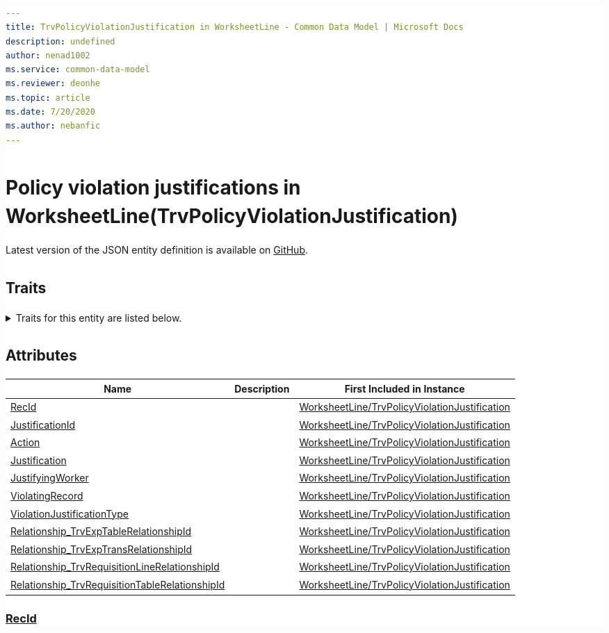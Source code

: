 ```yaml
---
title: TrvPolicyViolationJustification in WorksheetLine - Common Data Model | Microsoft Docs
description: undefined
author: nenad1002
ms.service: common-data-model
ms.reviewer: deonhe
ms.topic: article
ms.date: 7/20/2020
ms.author: nebanfic
---
```


# Policy violation justifications in WorksheetLine(TrvPolicyViolationJustification)

  
 Latest version of the JSON entity definition is available on <a href="https://github.com/Microsoft/CDM/tree/master/schemaDocuments/core/operationsCommon/Tables/Finance/Expense/WorksheetLine/TrvPolicyViolationJustification.cdm.json" target="_blank">GitHub</a>.  

## Traits

<details><summary>Traits for this entity are listed below.  
</summary></details>

## Attributes

|Name|Description|First Included in Instance|
|---|---|---|
|[RecId](#RecId)||<a href="TrvPolicyViolationJustification.md" target="_blank">WorksheetLine/TrvPolicyViolationJustification</a>|
|[JustificationId](#JustificationId)||<a href="TrvPolicyViolationJustification.md" target="_blank">WorksheetLine/TrvPolicyViolationJustification</a>|
|[Action](#Action)||<a href="TrvPolicyViolationJustification.md" target="_blank">WorksheetLine/TrvPolicyViolationJustification</a>|
|[Justification](#Justification)||<a href="TrvPolicyViolationJustification.md" target="_blank">WorksheetLine/TrvPolicyViolationJustification</a>|
|[JustifyingWorker](#JustifyingWorker)||<a href="TrvPolicyViolationJustification.md" target="_blank">WorksheetLine/TrvPolicyViolationJustification</a>|
|[ViolatingRecord](#ViolatingRecord)||<a href="TrvPolicyViolationJustification.md" target="_blank">WorksheetLine/TrvPolicyViolationJustification</a>|
|[ViolationJustificationType](#ViolationJustificationType)||<a href="TrvPolicyViolationJustification.md" target="_blank">WorksheetLine/TrvPolicyViolationJustification</a>|
|[Relationship_TrvExpTableRelationshipId](#Relationship_TrvExpTableRelationshipId)||<a href="TrvPolicyViolationJustification.md" target="_blank">WorksheetLine/TrvPolicyViolationJustification</a>|
|[Relationship_TrvExpTransRelationshipId](#Relationship_TrvExpTransRelationshipId)||<a href="TrvPolicyViolationJustification.md" target="_blank">WorksheetLine/TrvPolicyViolationJustification</a>|
|[Relationship_TrvRequisitionLineRelationshipId](#Relationship_TrvRequisitionLineRelationshipId)||<a href="TrvPolicyViolationJustification.md" target="_blank">WorksheetLine/TrvPolicyViolationJustification</a>|
|[Relationship_TrvRequisitionTableRelationshipId](#Relationship_TrvRequisitionTableRelationshipId)||<a href="TrvPolicyViolationJustification.md" target="_blank">WorksheetLine/TrvPolicyViolationJustification</a>|

### <a href=#RecId name="RecId">RecId</a>
